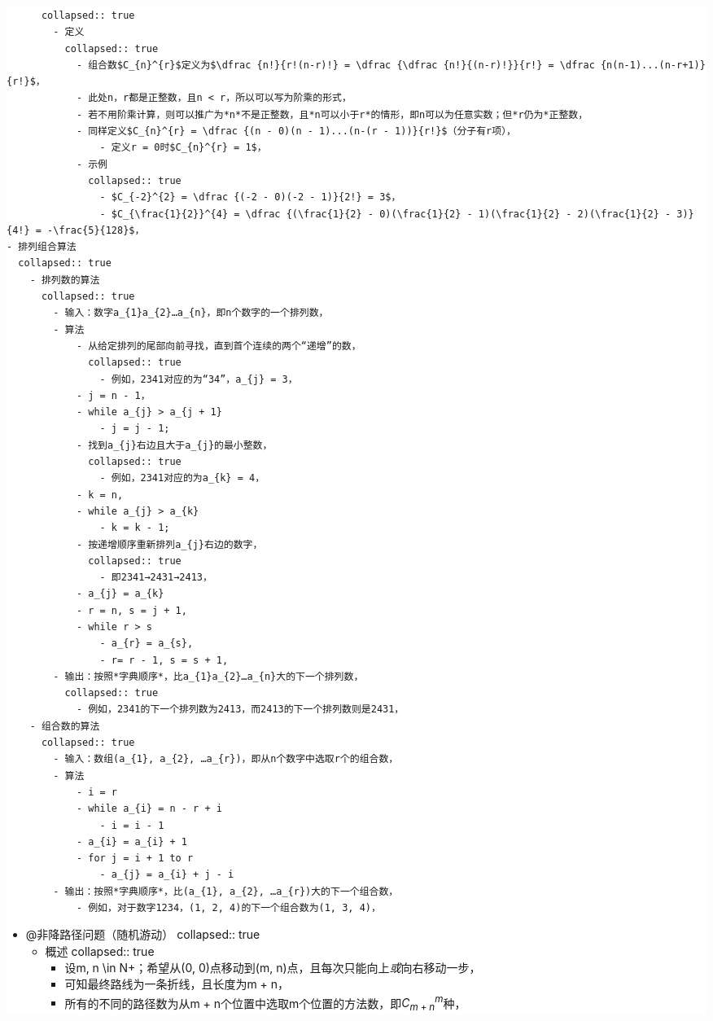 		  collapsed:: true
			- 定义
			  collapsed:: true
				- 组合数$C_{n}^{r}$定义为$\dfrac {n!}{r!(n-r)!} = \dfrac {\dfrac {n!}{(n-r)!}}{r!} = \dfrac {n(n-1)...(n-r+1)}{r!}$，
				- 此处n，r都是正整数，且n < r，所以可以写为阶乘的形式，
				- 若不用阶乘计算，则可以推广为*n*不是正整数，且*n可以小于r*的情形，即n可以为任意实数；但*r仍为*正整数，
				- 同样定义$C_{n}^{r} = \dfrac {(n - 0)(n - 1)...(n-(r - 1))}{r!}$（分子有r项），
					- 定义r = 0时$C_{n}^{r} = 1$，
				- 示例
				  collapsed:: true
					- $C_{-2}^{2} = \dfrac {(-2 - 0)(-2 - 1)}{2!} = 3$，
					- $C_{\frac{1}{2}}^{4} = \dfrac {(\frac{1}{2} - 0)(\frac{1}{2} - 1)(\frac{1}{2} - 2)(\frac{1}{2} - 3)}{4!} = -\frac{5}{128}$，
	- 排列组合算法
	  collapsed:: true
		- 排列数的算法
		  collapsed:: true
			- 输入：数字a_{1}a_{2}…a_{n}，即n个数字的一个排列数，
			- 算法
				- 从给定排列的尾部向前寻找，直到首个连续的两个“递增”的数，
				  collapsed:: true
					- 例如，2341对应的为“34”，a_{j} = 3，
				- j = n - 1，
				- while a_{j} > a_{j + 1}
					- j = j - 1;
				- 找到a_{j}右边且大于a_{j}的最小整数，
				  collapsed:: true
					- 例如，2341对应的为a_{k} = 4，
				- k = n,
				- while a_{j} > a_{k}
					- k = k - 1;
				- 按递增顺序重新排列a_{j}右边的数字，
				  collapsed:: true
					- 即2341→2431→2413，
				- a_{j} = a_{k}
				- r = n, s = j + 1,
				- while r > s
					- a_{r} = a_{s},
					- r= r - 1, s = s + 1,
			- 输出：按照*字典顺序*，比a_{1}a_{2}…a_{n}大的下一个排列数，
			  collapsed:: true
				- 例如，2341的下一个排列数为2413，而2413的下一个排列数则是2431，
		- 组合数的算法
		  collapsed:: true
			- 输入：数组(a_{1}, a_{2}, …a_{r})，即从n个数字中选取r个的组合数，
			- 算法
				- i = r
				- while a_{i} = n - r + i
					- i = i - 1
				- a_{i} = a_{i} + 1
				- for j = i + 1 to r
					- a_{j} = a_{i} + j - i
			- 输出：按照*字典顺序*，比(a_{1}, a_{2}, …a_{r})大的下一个组合数，
				- 例如，对于数字1234，(1, 2, 4)的下一个组合数为(1, 3, 4)，
- @非降路径问题（随机游动）
  collapsed:: true
	- 概述
	  collapsed:: true
		- 设m, n \in N+；希望从(0, 0)点移动到(m, n)点，且每次只能向上*或*向右移动一步，
		- 可知最终路线为一条折线，且长度为m + n，
		- 所有的不同的路径数为从m + n个位置中选取m个位置的方法数，即$C_{m + n}^{m}$种，